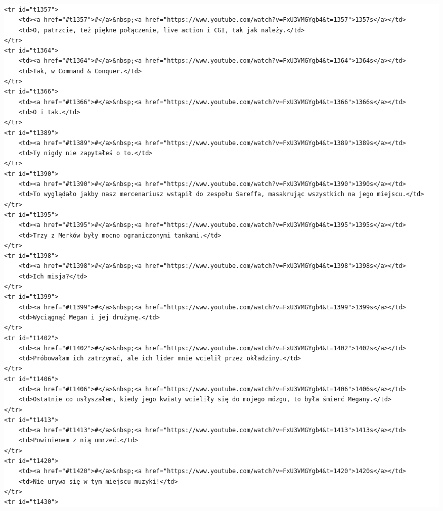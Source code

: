     <tr id="t1357">
        <td><a href="#t1357">#</a>&nbsp;<a href="https://www.youtube.com/watch?v=FxU3VMGYgb4&t=1357">1357s</a></td>
        <td>O, patrzcie, też piękne połączenie, live action i CGI, tak jak należy.</td>
    </tr>
    <tr id="t1364">
        <td><a href="#t1364">#</a>&nbsp;<a href="https://www.youtube.com/watch?v=FxU3VMGYgb4&t=1364">1364s</a></td>
        <td>Tak, w Command & Conquer.</td>
    </tr>
    <tr id="t1366">
        <td><a href="#t1366">#</a>&nbsp;<a href="https://www.youtube.com/watch?v=FxU3VMGYgb4&t=1366">1366s</a></td>
        <td>O i tak.</td>
    </tr>
    <tr id="t1389">
        <td><a href="#t1389">#</a>&nbsp;<a href="https://www.youtube.com/watch?v=FxU3VMGYgb4&t=1389">1389s</a></td>
        <td>Ty nigdy nie zapytałeś o to.</td>
    </tr>
    <tr id="t1390">
        <td><a href="#t1390">#</a>&nbsp;<a href="https://www.youtube.com/watch?v=FxU3VMGYgb4&t=1390">1390s</a></td>
        <td>To wyglądało jakby nasz mercenariusz wstąpił do zespołu Sareffa, masakrując wszystkich na jego miejscu.</td>
    </tr>
    <tr id="t1395">
        <td><a href="#t1395">#</a>&nbsp;<a href="https://www.youtube.com/watch?v=FxU3VMGYgb4&t=1395">1395s</a></td>
        <td>Trzy z Merków były mocno ograniczonymi tankami.</td>
    </tr>
    <tr id="t1398">
        <td><a href="#t1398">#</a>&nbsp;<a href="https://www.youtube.com/watch?v=FxU3VMGYgb4&t=1398">1398s</a></td>
        <td>Ich misja?</td>
    </tr>
    <tr id="t1399">
        <td><a href="#t1399">#</a>&nbsp;<a href="https://www.youtube.com/watch?v=FxU3VMGYgb4&t=1399">1399s</a></td>
        <td>Wyciągnąć Megan i jej drużynę.</td>
    </tr>
    <tr id="t1402">
        <td><a href="#t1402">#</a>&nbsp;<a href="https://www.youtube.com/watch?v=FxU3VMGYgb4&t=1402">1402s</a></td>
        <td>Próbowałam ich zatrzymać, ale ich lider mnie wcielił przez okładziny.</td>
    </tr>
    <tr id="t1406">
        <td><a href="#t1406">#</a>&nbsp;<a href="https://www.youtube.com/watch?v=FxU3VMGYgb4&t=1406">1406s</a></td>
        <td>Ostatnie co usłyszałem, kiedy jego kwiaty wcieliły się do mojego mózgu, to była śmierć Megany.</td>
    </tr>
    <tr id="t1413">
        <td><a href="#t1413">#</a>&nbsp;<a href="https://www.youtube.com/watch?v=FxU3VMGYgb4&t=1413">1413s</a></td>
        <td>Powinienem z nią umrzeć.</td>
    </tr>
    <tr id="t1420">
        <td><a href="#t1420">#</a>&nbsp;<a href="https://www.youtube.com/watch?v=FxU3VMGYgb4&t=1420">1420s</a></td>
        <td>Nie urywa się w tym miejscu muzyki!</td>
    </tr>
    <tr id="t1430">